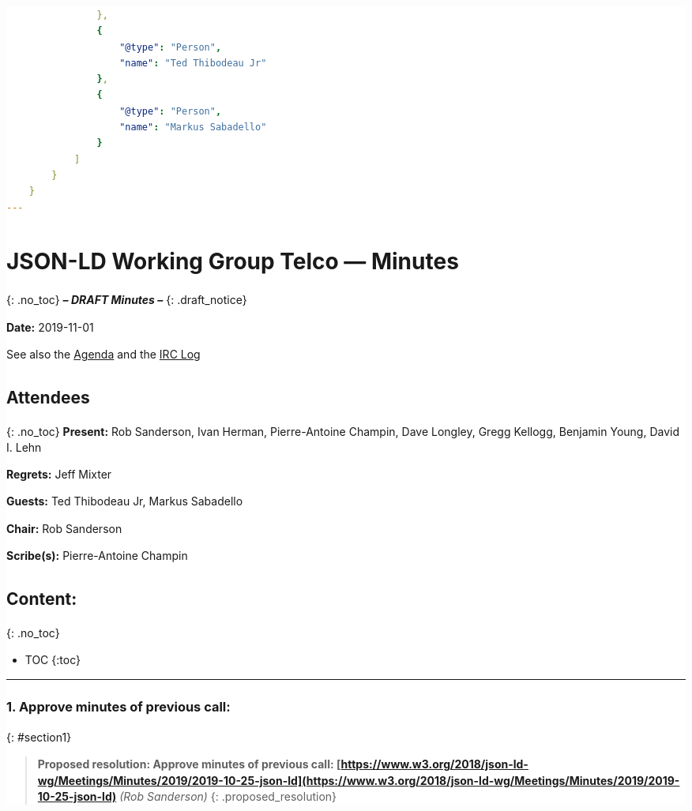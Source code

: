 ```yaml
                },
                {
                    "@type": "Person",
                    "name": "Ted Thibodeau Jr"
                },
                {
                    "@type": "Person",
                    "name": "Markus Sabadello"
                }
            ]
        }
    }
---
```


# JSON-LD Working Group Telco — Minutes
{: .no_toc}
***– DRAFT Minutes –***
{: .draft_notice}

**Date:** 2019-11-01

See also the [Agenda](https://lists.w3.org/Archives/Public/public-json-ld-wg/2019Oct/0013.html) and the [IRC Log](https://www.w3.org/2019/11/01-json-ld-irc.txt)

## Attendees
{: .no_toc}
**Present:** Rob Sanderson, Ivan Herman, Pierre-Antoine Champin, Dave Longley, Gregg Kellogg, Benjamin Young, David I. Lehn

**Regrets:** Jeff Mixter

**Guests:** Ted Thibodeau Jr, Markus Sabadello

**Chair:** Rob Sanderson

**Scribe(s):** Pierre-Antoine Champin

## Content:
{: .no_toc}

* TOC
{:toc}
---


### 1. Approve minutes of previous call:
{: #section1}

> **Proposed resolution: Approve minutes of previous call: [https://www.w3.org/2018/json-ld-wg/Meetings/Minutes/2019/2019-10-25-json-ld](https://www.w3.org/2018/json-ld-wg/Meetings/Minutes/2019/2019-10-25-json-ld)** *(Rob Sanderson)*
{: .proposed_resolution}
